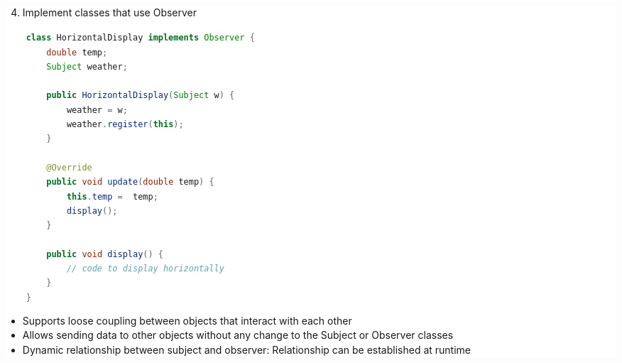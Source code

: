 4. Implement classes that use Observer

```Java
    class HorizontalDisplay implements Observer {
        double temp;
        Subject weather;

        public HorizontalDisplay(Subject w) {
            weather = w;
            weather.register(this);
        }

        @Override
        public void update(double temp) {
            this.temp =  temp;
            display();
        }

        public void display() {
            // code to display horizontally
        }
    }
```

* Supports loose coupling between objects that interact with each other
* Allows sending data to other objects without any change to the Subject or Observer classes
* Dynamic relationship between subject and observer: Relationship can be established at runtime